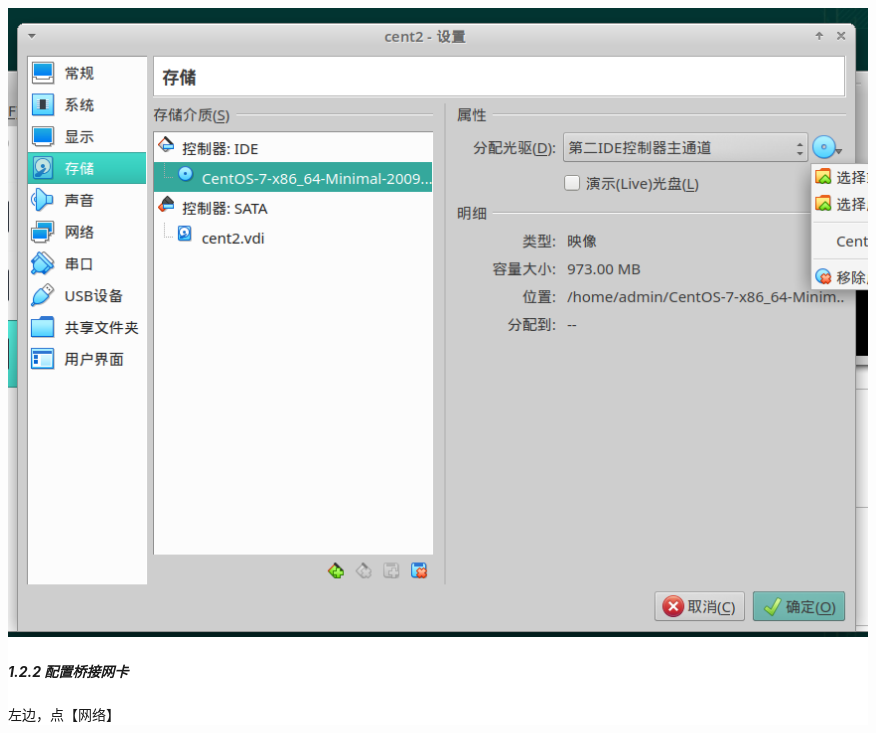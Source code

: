 ![b04cd198077758ca8c8c2289e8eca3c8.png](vbox-bridge.imgs/b04cd198077758ca8c8c2289e8eca3c8.png)




##### 1.2.2 配置桥接网卡

左边，点【网络】
